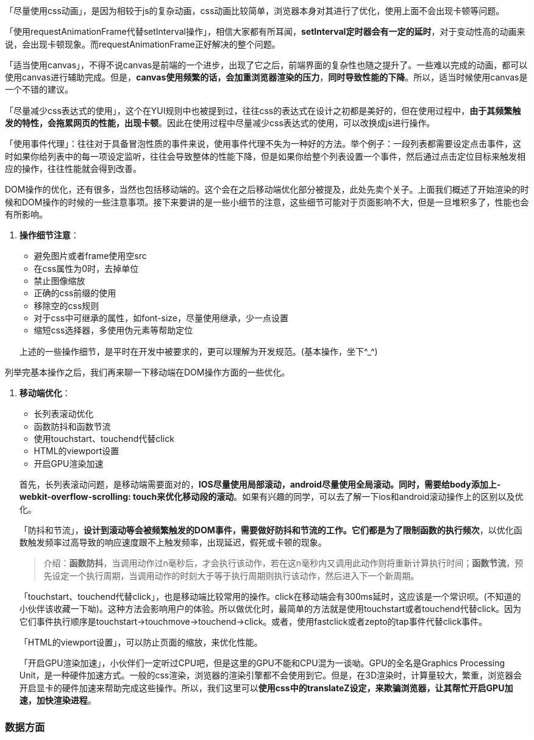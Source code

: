 「尽量使用css动画」，是因为相较于js的复杂动画，css动画比较简单，浏览器本身对其进行了优化，使用上面不会出现卡顿等问题。

「使用requestAnimationFrame代替setInterval操作」，相信大家都有所耳闻，**setInterval定时器会有一定的延时**，对于变动性高的动画来说，会出现卡顿现象。而requestAnimationFrame正好解决的整个问题。

「适当使用canvas」，不得不说canvas是前端的一个进步，出现了它之后，前端界面的复杂性也随之提升了。一些难以完成的动画，都可以使用canvas进行辅助完成。但是，**canvas使用频繁的话，会加重浏览器渲染的压力**，**同时导致性能的下降**。所以，适当时候使用canvas是一个不错的建议。

「尽量减少css表达式的使用」，这个在YUI规则中也被提到过，往往css的表达式在设计之初都是美好的，但在使用过程中，**由于其频繁触发的特性，会拖累网页的性能，出现卡顿**。因此在使用过程中尽量减少css表达式的使用，可以改换成js进行操作。

「使用事件代理」：往往对于具备冒泡性质的事件来说，使用事件代理不失为一种好的方法。举个例子：一段列表都需要设定点击事件，这时如果你给列表中的每一项设定监听，往往会导致整体的性能下降，但是如果你给整个列表设置一个事件，然后通过点击定位目标来触发相应的操作，往往性能就会得到改善。

DOM操作的优化，还有很多，当然也包括移动端的。这个会在之后移动端优化部分被提及，此处先卖个关子。上面我们概述了开始渲染的时候和DOM操作的时候的一些注意事项。接下来要讲的是一些小细节的注意，这些细节可能对于页面影响不大，但是一旦堆积多了，性能也会有所影响。

1. **操作细节注意**：

   - 避免图片或者frame使用空src
   - 在css属性为0时，去掉单位
   - 禁止图像缩放
   - 正确的css前缀的使用
   - 移除空的css规则
   - 对于css中可继承的属性，如font-size，尽量使用继承，少一点设置
   - 缩短css选择器，多使用伪元素等帮助定位

   上述的一些操作细节，是平时在开发中被要求的，更可以理解为开发规范。(基本操作，坐下^_^)

列举完基本操作之后，我们再来聊一下移动端在DOM操作方面的一些优化。

1. **移动端优化**：

   - 长列表滚动优化
   - 函数防抖和函数节流
   - 使用touchstart、touchend代替click
   - HTML的viewport设置
   - 开启GPU渲染加速

   首先，长列表滚动问题，是移动端需要面对的，**IOS尽量使用局部滚动，android尽量使用全局滚动。同时，需要给body添加上-webkit-overflow-scrolling: touch来优化移动段的滚动**。如果有兴趣的同学，可以去了解一下ios和android滚动操作上的区别以及优化。

   「防抖和节流」，**设计到滚动等会被频繁触发的DOM事件，需要做好防抖和节流的工作。它们都是为了限制函数的执行频次**，以优化函数触发频率过高导致的响应速度跟不上触发频率，出现延迟，假死或卡顿的现象。

   > 介绍：**函数防抖**，当调用动作过n毫秒后，才会执行该动作，若在这n毫秒内又调用此动作则将重新计算执行时间；**函数节流**，预先设定一个执行周期，当调用动作的时刻大于等于执行周期则执行该动作，然后进入下一个新周期。

   「touchstart、touchend代替click」，也是移动端比较常用的操作。click在移动端会有300ms延时，这应该是一个常识呗。(不知道的小伙伴该收藏一下呦)。这种方法会影响用户的体验。所以做优化时，最简单的方法就是使用touchstart或者touchend代替click。因为它们事件执行顺序是touchstart->touchmove->touchend->click。或者，使用fastclick或者zepto的tap事件代替click事件。

   「HTML的viewport设置」，可以防止页面的缩放，来优化性能。

   「开启GPU渲染加速」，小伙伴们一定听过CPU吧，但是这里的GPU不能和CPU混为一谈呦。GPU的全名是Graphics Processing Unit，是一种硬件加速方式。一般的css渲染，浏览器的渲染引擎都不会使用到它。但是，在3D渲染时，计算量较大，繁重，浏览器会开启显卡的硬件加速来帮助完成这些操作。所以，我们这里可以**使用css中的translateZ设定，来欺骗浏览器，让其帮忙开启GPU加速，加快渲染进程**。

### 数据方面
